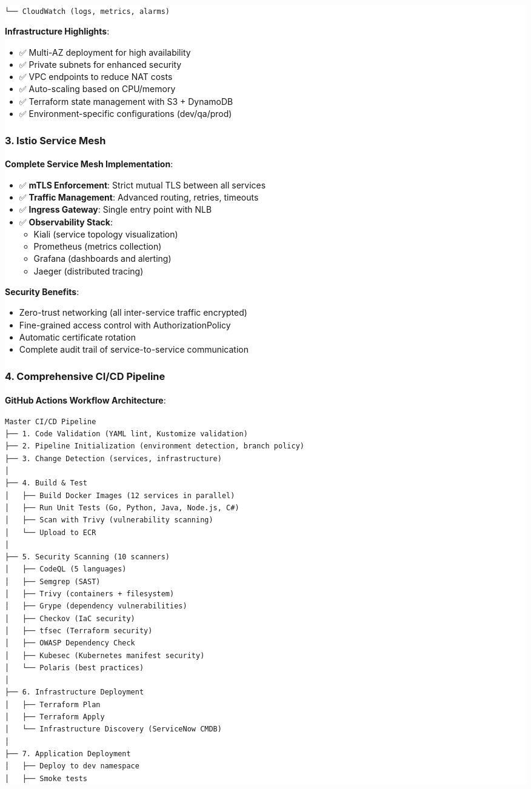 ```
└── CloudWatch (logs, metrics, alarms)
```

**Infrastructure Highlights**:
- ✅ Multi-AZ deployment for high availability
- ✅ Private subnets for enhanced security
- ✅ VPC endpoints to reduce NAT costs
- ✅ Auto-scaling based on CPU/memory
- ✅ Terraform state management with S3 + DynamoDB
- ✅ Environment-specific configurations (dev/qa/prod)

### 3. Istio Service Mesh

**Complete Service Mesh Implementation**:

- ✅ **mTLS Enforcement**: Strict mutual TLS between all services
- ✅ **Traffic Management**: Advanced routing, retries, timeouts
- ✅ **Ingress Gateway**: Single entry point with NLB
- ✅ **Observability Stack**:
  - Kiali (service topology visualization)
  - Prometheus (metrics collection)
  - Grafana (dashboards and alerting)
  - Jaeger (distributed tracing)

**Security Benefits**:
- Zero-trust networking (all inter-service traffic encrypted)
- Fine-grained access control with AuthorizationPolicy
- Automatic certificate rotation
- Complete audit trail of service-to-service communication

### 4. Comprehensive CI/CD Pipeline

**GitHub Actions Workflow Architecture**:

```
Master CI/CD Pipeline
├── 1. Code Validation (YAML lint, Kustomize validation)
├── 2. Pipeline Initialization (environment detection, branch policy)
├── 3. Change Detection (services, infrastructure)
│
├── 4. Build & Test
│   ├── Build Docker Images (12 services in parallel)
│   ├── Run Unit Tests (Go, Python, Java, Node.js, C#)
│   ├── Scan with Trivy (vulnerability scanning)
│   └── Upload to ECR
│
├── 5. Security Scanning (10 scanners)
│   ├── CodeQL (5 languages)
│   ├── Semgrep (SAST)
│   ├── Trivy (containers + filesystem)
│   ├── Grype (dependency vulnerabilities)
│   ├── Checkov (IaC security)
│   ├── tfsec (Terraform security)
│   ├── OWASP Dependency Check
│   ├── Kubesec (Kubernetes manifest security)
│   └── Polaris (best practices)
│
├── 6. Infrastructure Deployment
│   ├── Terraform Plan
│   ├── Terraform Apply
│   └── Infrastructure Discovery (ServiceNow CMDB)
│
├── 7. Application Deployment
│   ├── Deploy to dev namespace
│   ├── Smoke tests
```